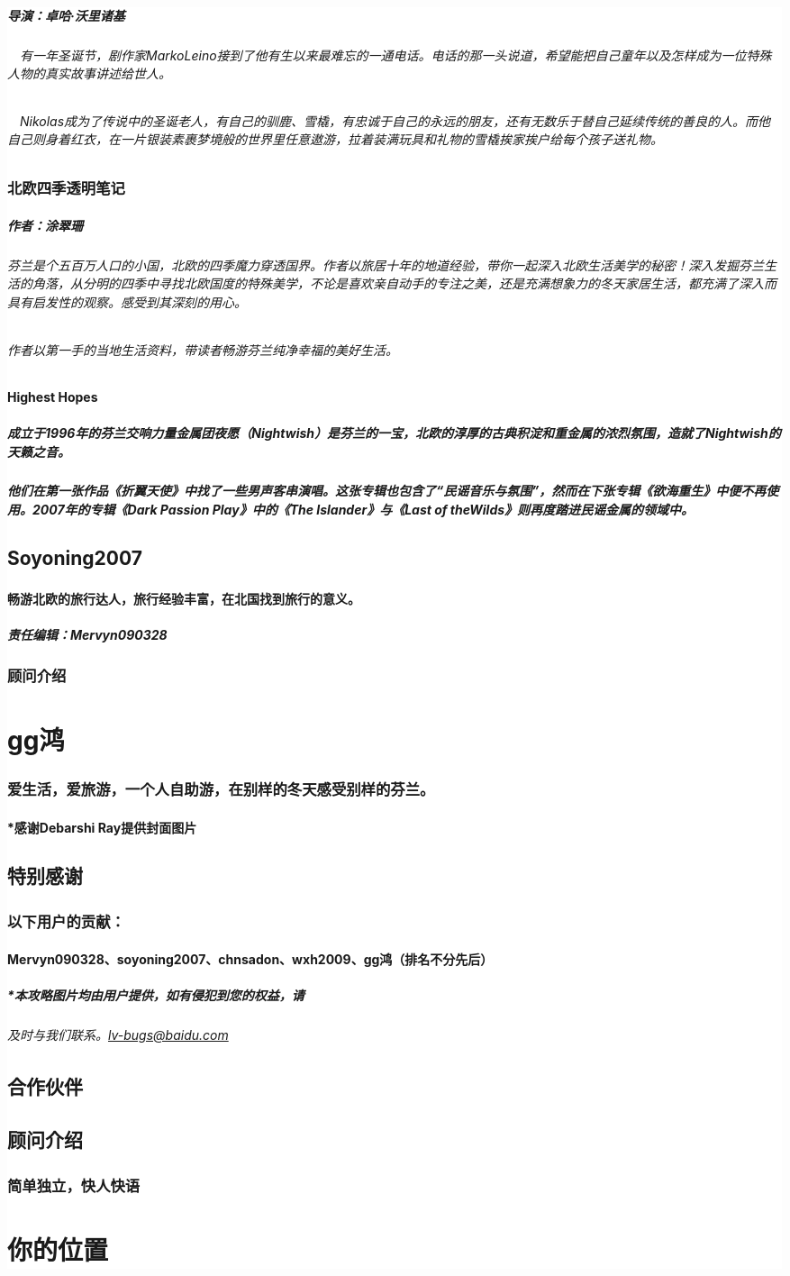 ##### 导演：卓哈·沃里诸基
###### 　有一年圣诞节，剧作家MarkoLeino接到了他有生以来最难忘的一通电话。电话的那一头说道，希望能把自己童年以及怎样成为一位特殊人物的真实故事讲述给世人。
###### 　Nikolas成为了传说中的圣诞老人，有自己的驯鹿、雪橇，有忠诚于自己的永远的朋友，还有无数乐于替自己延续传统的善良的人。而他自己则身着红衣，在一片银装素裹梦境般的世界里任意遨游，拉着装满玩具和礼物的雪橇挨家挨户给每个孩子送礼物。
### 北欧四季透明笔记
##### 作者：涂翠珊
###### 芬兰是个五百万人口的小国，北欧的四季魔力穿透国界。作者以旅居十年的地道经验，带你一起深入北欧生活美学的秘密！深入发掘芬兰生活的角落，从分明的四季中寻找北欧国度的特殊美学，不论是喜欢亲自动手的专注之美，还是充满想象力的冬天家居生活，都充满了深入而具有启发性的观察。感受到其深刻的用心。
###### 作者以第一手的当地生活资料，带读者畅游芬兰纯净幸福的美好生活。
#### Highest Hopes
##### 成立于1996年的芬兰交响力量金属团夜愿（Nightwish）是芬兰的一宝，北欧的淳厚的古典积淀和重金属的浓烈氛围，造就了Nightwish的天籁之音。
##### 他们在第一张作品《折翼天使》中找了一些男声客串演唱。这张专辑也包含了“民谣音乐与氛围”，然而在下张专辑《欲海重生》中便不再使用。2007年的专辑《Dark Passion Play》中的《The Islander》与《Last of theWilds》则再度踏进民谣金属的领域中。
## Soyoning2007
#### 畅游北欧的旅行达人，旅行经验丰富，在北国找到旅行的意义。
##### 责任编辑：Mervyn090328
### 顾问介绍
# gg鸿
### 爱生活，爱旅游，一个人自助游，在别样的冬天感受别样的芬兰。
#### *感谢Debarshi Ray提供封面图片
## 特别感谢
### 以下用户的贡献：
#### Mervyn090328、soyoning2007、chnsadon、wxh2009、gg鸿（排名不分先后）
##### *本攻略图片均由用户提供，如有侵犯到您的权益，请
###### 及时与我们联系。lv-bugs@baidu.com
## 合作伙伴
## 顾问介绍
### 简单独立，快人快语
# 你的位置
